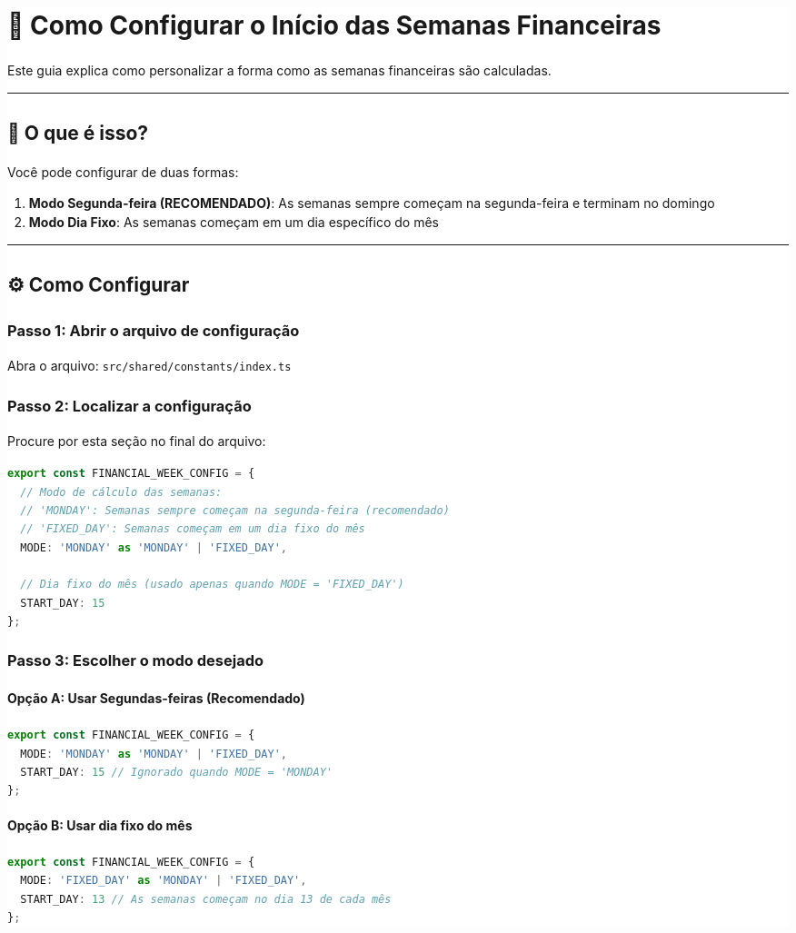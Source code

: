 # 📅 Como Configurar o Início das Semanas Financeiras

Este guia explica como personalizar a forma como as semanas financeiras são calculadas.

---

## 🎯 **O que é isso?**

Você pode configurar de duas formas:

1. **Modo Segunda-feira (RECOMENDADO)**: As semanas sempre começam na segunda-feira e terminam no domingo
2. **Modo Dia Fixo**: As semanas começam em um dia específico do mês

---

## ⚙️ **Como Configurar**

### **Passo 1: Abrir o arquivo de configuração**

Abra o arquivo: `src/shared/constants/index.ts`

### **Passo 2: Localizar a configuração**

Procure por esta seção no final do arquivo:

```typescript
export const FINANCIAL_WEEK_CONFIG = {
  // Modo de cálculo das semanas:
  // 'MONDAY': Semanas sempre começam na segunda-feira (recomendado)
  // 'FIXED_DAY': Semanas começam em um dia fixo do mês
  MODE: 'MONDAY' as 'MONDAY' | 'FIXED_DAY',

  // Dia fixo do mês (usado apenas quando MODE = 'FIXED_DAY')
  START_DAY: 15
};
```

### **Passo 3: Escolher o modo desejado**

#### **Opção A: Usar Segundas-feiras (Recomendado)**

```typescript
export const FINANCIAL_WEEK_CONFIG = {
  MODE: 'MONDAY' as 'MONDAY' | 'FIXED_DAY',
  START_DAY: 15 // Ignorado quando MODE = 'MONDAY'
};
```

#### **Opção B: Usar dia fixo do mês**

```typescript
export const FINANCIAL_WEEK_CONFIG = {
  MODE: 'FIXED_DAY' as 'MONDAY' | 'FIXED_DAY',
  START_DAY: 13 // As semanas começam no dia 13 de cada mês
};
```
